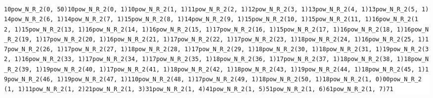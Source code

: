 </code></td><td><code>1</code></td><td><code>0</code></td></tr><tr><td><code>pow_N_R_2(0,&nbsp;50)</code></td><td><code>1</code></td><td><code>0</code></td></tr><tr><td><code>pow_N_R_2(0,&nbsp;1)</code></td><td><code>1</code></td><td><code>0</code></td></tr><tr><td><code>pow_N_R_2(1,&nbsp;1)</code></td><td><code>1</code></td><td><code>1</code></td></tr><tr><td><code>pow_N_R_2(2,&nbsp;1)</code></td><td><code>1</code></td><td><code>2</code></td></tr><tr><td><code>pow_N_R_2(3,&nbsp;1)</code></td><td><code>1</code></td><td><code>3</code></td></tr><tr><td><code>pow_N_R_2(4,&nbsp;1)</code></td><td><code>1</code></td><td><code>3</code></td></tr><tr><td><code>pow_N_R_2(5,&nbsp;1)</code></td><td><code>1</code></td><td><code>4</code></td></tr><tr><td><code>pow_N_R_2(6,&nbsp;1)</code></td><td><code>1</code></td><td><code>4</code></td></tr><tr><td><code>pow_N_R_2(7,&nbsp;1)</code></td><td><code>1</code></td><td><code>5</code></td></tr><tr><td><code>pow_N_R_2(8,&nbsp;1)</code></td><td><code>1</code></td><td><code>4</code></td></tr><tr><td><code>pow_N_R_2(9,&nbsp;1)</code></td><td><code>1</code></td><td><code>5</code></td></tr><tr><td><code>pow_N_R_2(10,&nbsp;1)</code></td><td><code>1</code></td><td><code>5</code></td></tr><tr><td><code>pow_N_R_2(11,&nbsp;1)</code></td><td><code>1</code></td><td><code>6</code></td></tr><tr><td><code>pow_N_R_2(12,&nbsp;1)</code></td><td><code>1</code></td><td><code>5</code></td></tr><tr><td><code>pow_N_R_2(13,&nbsp;1)</code></td><td><code>1</code></td><td><code>6</code></td></tr><tr><td><code>pow_N_R_2(14,&nbsp;1)</code></td><td><code>1</code></td><td><code>6</code></td></tr><tr><td><code>pow_N_R_2(15,&nbsp;1)</code></td><td><code>1</code></td><td><code>7</code></td></tr><tr><td><code>pow_N_R_2(16,&nbsp;1)</code></td><td><code>1</code></td><td><code>5</code></td></tr><tr><td><code>pow_N_R_2(17,&nbsp;1)</code></td><td><code>1</code></td><td><code>6</code></td></tr><tr><td><code>pow_N_R_2(18,&nbsp;1)</code></td><td><code>1</code></td><td><code>6</code></td></tr><tr><td><code>pow_N_R_2(19,&nbsp;1)</code></td><td><code>1</code></td><td><code>7</code></td></tr><tr><td><code>pow_N_R_2(20,&nbsp;1)</code></td><td><code>1</code></td><td><code>6</code></td></tr><tr><td><code>pow_N_R_2(21,&nbsp;1)</code></td><td><code>1</code></td><td><code>7</code></td></tr><tr><td><code>pow_N_R_2(22,&nbsp;1)</code></td><td><code>1</code></td><td><code>7</code></td></tr><tr><td><code>pow_N_R_2(23,&nbsp;1)</code></td><td><code>1</code></td><td><code>8</code></td></tr><tr><td><code>pow_N_R_2(24,&nbsp;1)</code></td><td><code>1</code></td><td><code>6</code></td></tr><tr><td><code>pow_N_R_2(25,&nbsp;1)</code></td><td><code>1</code></td><td><code>7</code></td></tr><tr><td><code>pow_N_R_2(26,&nbsp;1)</code></td><td><code>1</code></td><td><code>7</code></td></tr><tr><td><code>pow_N_R_2(27,&nbsp;1)</code></td><td><code>1</code></td><td><code>8</code></td></tr><tr><td><code>pow_N_R_2(28,&nbsp;1)</code></td><td><code>1</code></td><td><code>7</code></td></tr><tr><td><code>pow_N_R_2(29,&nbsp;1)</code></td><td><code>1</code></td><td><code>8</code></td></tr><tr><td><code>pow_N_R_2(30,&nbsp;1)</code></td><td><code>1</code></td><td><code>8</code></td></tr><tr><td><code>pow_N_R_2(31,&nbsp;1)</code></td><td><code>1</code></td><td><code>9</code></td></tr><tr><td><code>pow_N_R_2(32,&nbsp;1)</code></td><td><code>1</code></td><td><code>6</code></td></tr><tr><td><code>pow_N_R_2(33,&nbsp;1)</code></td><td><code>1</code></td><td><code>7</code></td></tr><tr><td><code>pow_N_R_2(34,&nbsp;1)</code></td><td><code>1</code></td><td><code>7</code></td></tr><tr><td><code>pow_N_R_2(35,&nbsp;1)</code></td><td><code>1</code></td><td><code>8</code></td></tr><tr><td><code>pow_N_R_2(36,&nbsp;1)</code></td><td><code>1</code></td><td><code>7</code></td></tr><tr><td><code>pow_N_R_2(37,&nbsp;1)</code></td><td><code>1</code></td><td><code>8</code></td></tr><tr><td><code>pow_N_R_2(38,&nbsp;1)</code></td><td><code>1</code></td><td><code>8</code></td></tr><tr><td><code>pow_N_R_2(39,&nbsp;1)</code></td><td><code>1</code></td><td><code>9</code></td></tr><tr><td><code>pow_N_R_2(40,&nbsp;1)</code></td><td><code>1</code></td><td><code>7</code></td></tr><tr><td><code>pow_N_R_2(41,&nbsp;1)</code></td><td><code>1</code></td><td><code>8</code></td></tr><tr><td><code>pow_N_R_2(42,&nbsp;1)</code></td><td><code>1</code></td><td><code>8</code></td></tr><tr><td><code>pow_N_R_2(43,&nbsp;1)</code></td><td><code>1</code></td><td><code>9</code></td></tr><tr><td><code>pow_N_R_2(44,&nbsp;1)</code></td><td><code>1</code></td><td><code>8</code></td></tr><tr><td><code>pow_N_R_2(45,&nbsp;1)</code></td><td><code>1</code></td><td><code>9</code></td></tr><tr><td><code>pow_N_R_2(46,&nbsp;1)</code></td><td><code>1</code></td><td><code>9</code></td></tr><tr><td><code>pow_N_R_2(47,&nbsp;1)</code></td><td><code>1</code></td><td><code>10</code></td></tr><tr><td><code>pow_N_R_2(48,&nbsp;1)</code></td><td><code>1</code></td><td><code>7</code></td></tr><tr><td><code>pow_N_R_2(49,&nbsp;1)</code></td><td><code>1</code></td><td><code>8</code></td></tr><tr><td><code>pow_N_R_2(50,&nbsp;1)</code></td><td><code>1</code></td><td><code>8</code></td></tr><tr><td><code>pow_N_R_2(1,&nbsp;0)</code></td><td><code>0</code></td><td><code>0</code></td></tr><tr><td><code>pow_N_R_2(1,&nbsp;1)</code></td><td><code>1</code></td><td><code>1</code></td></tr><tr><td><code>pow_N_R_2(1,&nbsp;2)</code></td><td><code>2</code></td><td><code>1</code></td></tr><tr><td><code>pow_N_R_2(1,&nbsp;3)</code></td><td><code>3</code></td><td><code>1</code></td></tr><tr><td><code>pow_N_R_2(1,&nbsp;4)</code></td><td><code>4</code></td><td><code>1</code></td></tr><tr><td><code>pow_N_R_2(1,&nbsp;5)</code></td><td><code>5</code></td><td><code>1</code></td></tr><tr><td><code>pow_N_R_2(1,&nbsp;6)</code></td><td><code>6</code></td><td><code>1</code></td></tr><tr><td><code>pow_N_R_2(1,&nbsp;7)</code></td><td><code>7</code></td><td><code>1</code></td></tr><tr><td>